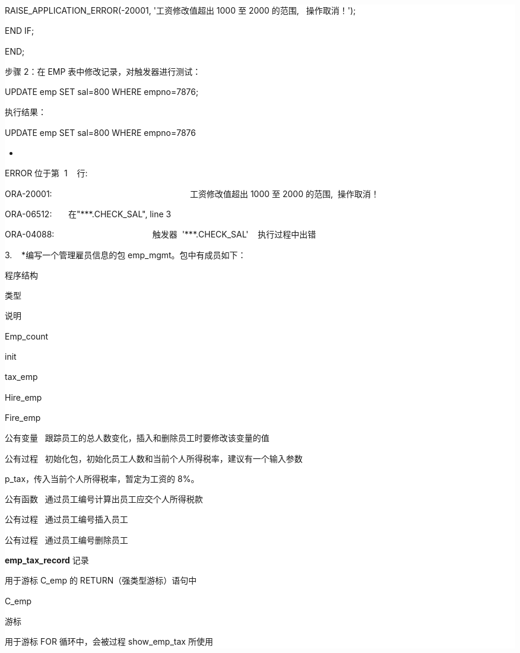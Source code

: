 RAISE_APPLICATION_ERROR(-20001, '工资修改值超出 1000 至 2000 的范围,   操作取消！');

END IF;

END;

步骤 2：在 EMP 表中修改记录，对触发器进行测试：

UPDATE emp SET sal=800 WHERE empno=7876;

执行结果：

UPDATE emp SET sal=800 WHERE empno=7876

*

ERROR 位于第  1    行:

ORA-20001:                                                           工资修改值超出 1000 至 2000 的范围,  操作取消！

ORA-06512:       在"***.CHECK_SAL", line 3

ORA-04088:                                          触发器  '***.CHECK_SAL'    执行过程中出错

3.    *编写一个管理雇员信息的包 emp_mgmt。包中有成员如下：

程序结构

类型

说明

Emp_count

init

tax_emp

Hire_emp

Fire_emp

公有变量   跟踪员工的总人数变化，插入和删除员工时要修改该变量的值

公有过程   初始化包，初始化员工人数和当前个人所得税率，建议有一个输入参数

p_tax，传入当前个人所得税率，暂定为工资的 8%。

公有函数   通过员工编号计算出员工应交个人所得税款

公有过程   通过员工编号插入员工

公有过程   通过员工编号删除员工

**emp_tax_record** 记录

用于游标 C_emp 的 RETURN（强类型游标）语句中

C_emp

游标

用于游标 FOR 循环中，会被过程 show_emp_tax 所使用
